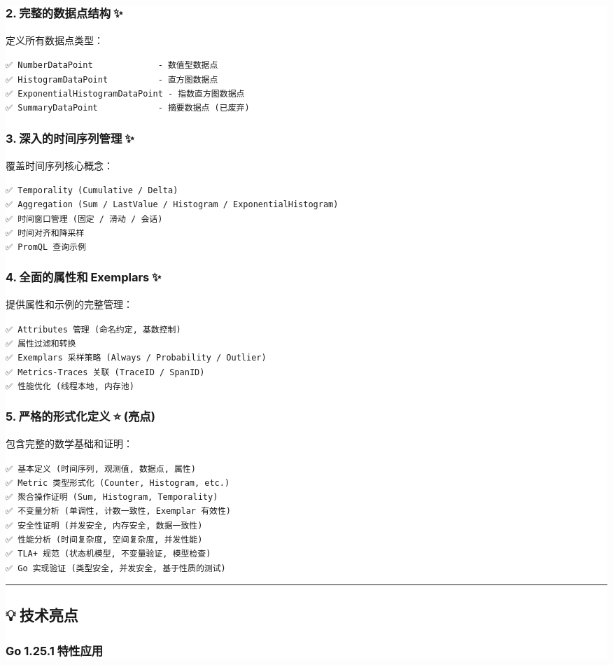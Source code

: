 ### 2. 完整的数据点结构 ✨

定义所有数据点类型：

```text
✅ NumberDataPoint             - 数值型数据点
✅ HistogramDataPoint          - 直方图数据点
✅ ExponentialHistogramDataPoint - 指数直方图数据点
✅ SummaryDataPoint            - 摘要数据点 (已废弃)
```

### 3. 深入的时间序列管理 ✨

覆盖时间序列核心概念：

```text
✅ Temporality (Cumulative / Delta)
✅ Aggregation (Sum / LastValue / Histogram / ExponentialHistogram)
✅ 时间窗口管理 (固定 / 滑动 / 会话)
✅ 时间对齐和降采样
✅ PromQL 查询示例
```

### 4. 全面的属性和 Exemplars ✨

提供属性和示例的完整管理：

```text
✅ Attributes 管理 (命名约定, 基数控制)
✅ 属性过滤和转换
✅ Exemplars 采样策略 (Always / Probability / Outlier)
✅ Metrics-Traces 关联 (TraceID / SpanID)
✅ 性能优化 (线程本地, 内存池)
```

### 5. 严格的形式化定义 ⭐ (亮点)

包含完整的数学基础和证明：

```text
✅ 基本定义 (时间序列, 观测值, 数据点, 属性)
✅ Metric 类型形式化 (Counter, Histogram, etc.)
✅ 聚合操作证明 (Sum, Histogram, Temporality)
✅ 不变量分析 (单调性, 计数一致性, Exemplar 有效性)
✅ 安全性证明 (并发安全, 内存安全, 数据一致性)
✅ 性能分析 (时间复杂度, 空间复杂度, 并发性能)
✅ TLA+ 规范 (状态机模型, 不变量验证, 模型检查)
✅ Go 实现验证 (类型安全, 并发安全, 基于性质的测试)
```

---

## 💡 技术亮点

### Go 1.25.1 特性应用
